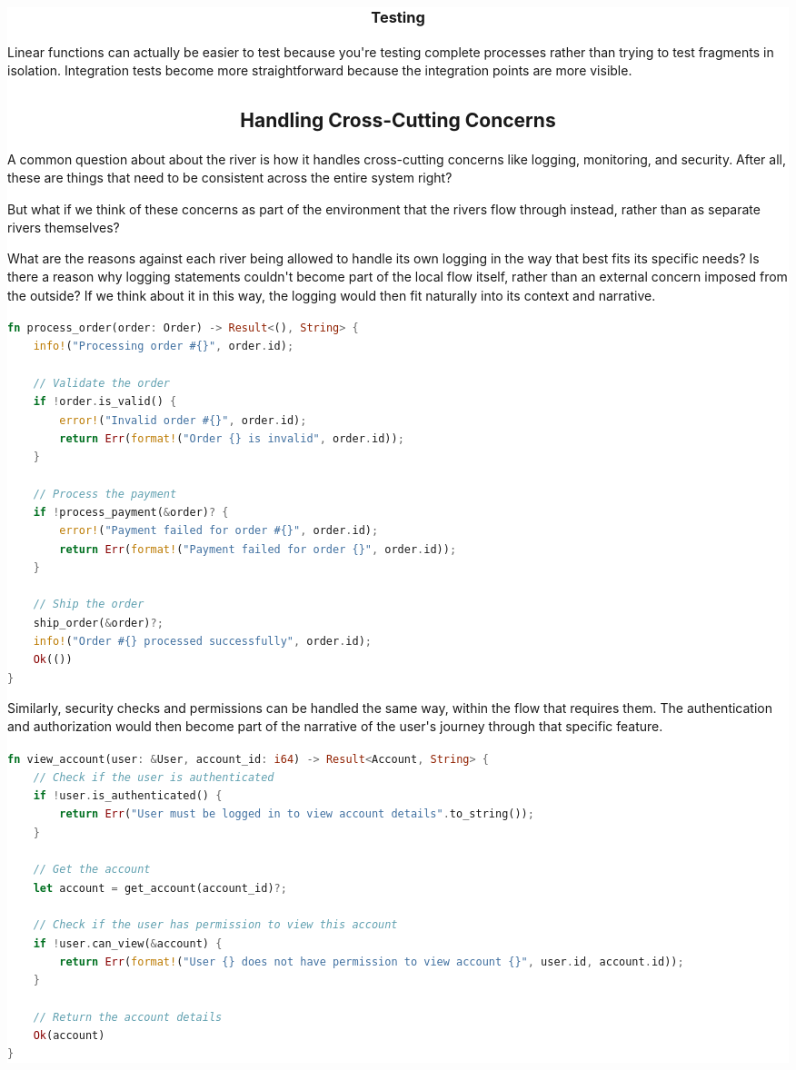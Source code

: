 ### <div align="center"> <b>Testing</b></div>
Linear functions can actually be easier to test because you're testing complete 
processes rather than trying to test fragments in isolation. Integration tests 
become more straightforward because the integration points are more visible.

## <div align="center"> <b>Handling Cross-Cutting Concerns</b></div>
A common question about about the river is how it handles cross-cutting concerns like logging, monitoring, and security. After all, these are things that need to be consistent across the entire system right?

 But what if we think of these concerns as part of the environment that the rivers flow through instead, rather than as separate rivers themselves?

What are the reasons against each river being allowed to handle its own logging in the way that best fits its specific needs? Is there a reason why logging statements couldn't become part of the local flow itself, rather than an external concern imposed from the outside? If we think about it in this way, the logging would then fit naturally into its context and narrative.

```rust
fn process_order(order: Order) -> Result<(), String> {
    info!("Processing order #{}", order.id);
    
    // Validate the order
    if !order.is_valid() {
        error!("Invalid order #{}", order.id);
        return Err(format!("Order {} is invalid", order.id));
    }
    
    // Process the payment
    if !process_payment(&order)? {
        error!("Payment failed for order #{}", order.id);
        return Err(format!("Payment failed for order {}", order.id));
    }
    
    // Ship the order
    ship_order(&order)?;
    info!("Order #{} processed successfully", order.id);
    Ok(())
}
```

Similarly, security checks and permissions can be handled the same way, within the flow that requires them. The authentication and authorization would then become part of the narrative of the user's journey through that specific feature.

```rust
fn view_account(user: &User, account_id: i64) -> Result<Account, String> {
    // Check if the user is authenticated
    if !user.is_authenticated() {
        return Err("User must be logged in to view account details".to_string());
    }
    
    // Get the account
    let account = get_account(account_id)?;
    
    // Check if the user has permission to view this account
    if !user.can_view(&account) {
        return Err(format!("User {} does not have permission to view account {}", user.id, account.id));
    }
    
    // Return the account details
    Ok(account)
}
```